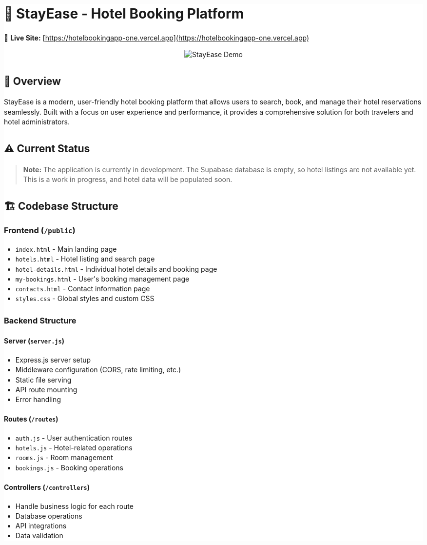 # 🏨 StayEase - Hotel Booking Platform

🔗 **Live Site:** [https://hotelbookingapp-one.vercel.app](https://hotelbookingapp-one.vercel.app)

<div align="center">
  
  <img src="https://i.pinimg.com/originals/ed/23/9d/ed239ddc0e23afd424de14db792c6bf8.gif" alt="StayEase Demo" width="800"/>
</div>

## 📝 Overview

StayEase is a modern, user-friendly hotel booking platform that allows users to search, book, and manage their hotel reservations seamlessly. Built with a focus on user experience and performance, it provides a comprehensive solution for both travelers and hotel administrators.

## ⚠️ Current Status

> **Note:** The application is currently in development. The Supabase database is empty, so hotel listings are not available yet. This is a work in progress, and hotel data will be populated soon.

## 🏗️ Codebase Structure

### Frontend (`/public`)
- `index.html` - Main landing page
- `hotels.html` - Hotel listing and search page
- `hotel-details.html` - Individual hotel details and booking page
- `my-bookings.html` - User's booking management page
- `contacts.html` - Contact information page
- `styles.css` - Global styles and custom CSS

### Backend Structure

#### Server (`server.js`)
- Express.js server setup
- Middleware configuration (CORS, rate limiting, etc.)
- Static file serving
- API route mounting
- Error handling

#### Routes (`/routes`)
- `auth.js` - User authentication routes
- `hotels.js` - Hotel-related operations
- `rooms.js` - Room management
- `bookings.js` - Booking operations

#### Controllers (`/controllers`)
- Handle business logic for each route
- Database operations
- API integrations
- Data validation
